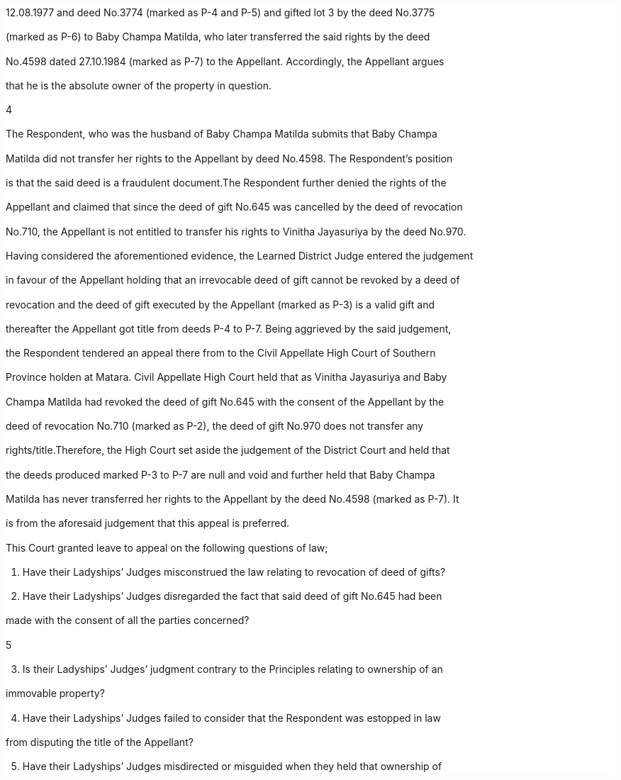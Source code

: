12.08.1977 and deed No.3774 (marked as P-4 and P-5) and gifted lot 3 by the deed No.3775

(marked as P-6) to Baby Champa Matilda, who later transferred the said rights by the deed

No.4598 dated 27.10.1984 (marked as P-7) to the Appellant. Accordingly, the Appellant argues

that he is the absolute owner of the property in question.

4

The Respondent, who was the husband of Baby Champa Matilda submits that Baby Champa

Matilda did not transfer her rights to the Appellant by deed No.4598. The Respondent’s position

is that the said deed is a fraudulent document.The Respondent further denied the rights of the

Appellant and claimed that since the deed of gift No.645 was cancelled by the deed of revocation

No.710, the Appellant is not entitled to transfer his rights to Vinitha Jayasuriya by the deed No.970.

Having considered the aforementioned evidence, the Learned District Judge entered the judgement

in favour of the Appellant holding that an irrevocable deed of gift cannot be revoked by a deed of

revocation and the deed of gift executed by the Appellant (marked as P-3) is a valid gift and

thereafter the Appellant got title from deeds P-4 to P-7. Being aggrieved by the said judgement,

the Respondent tendered an appeal there from to the Civil Appellate High Court of Southern

Province holden at Matara. Civil Appellate High Court held that as Vinitha Jayasuriya and Baby

Champa Matilda had revoked the deed of gift No.645 with the consent of the Appellant by the

deed of revocation No.710 (marked as P-2), the deed of gift No.970 does not transfer any

rights/title.Therefore, the High Court set aside the judgement of the District Court and held that

the deeds produced marked P-3 to P-7 are null and void and further held that Baby Champa

Matilda has never transferred her rights to the Appellant by the deed No.4598 (marked as P-7). It

is from the aforesaid judgement that this appeal is preferred.

This Court granted leave to appeal on the following questions of law;

1) Have their Ladyships’ Judges misconstrued the law relating to revocation of deed of gifts?

2) Have their Ladyships’ Judges disregarded the fact that said deed of gift No.645 had been

made with the consent of all the parties concerned?

5

3) Is their Ladyships’ Judges’ judgment contrary to the Principles relating to ownership of an

immovable property?

4) Have their Ladyships’ Judges failed to consider that the Respondent was estopped in law

from disputing the title of the Appellant?

5) Have their Ladyships’ Judges misdirected or misguided when they held that ownership of
